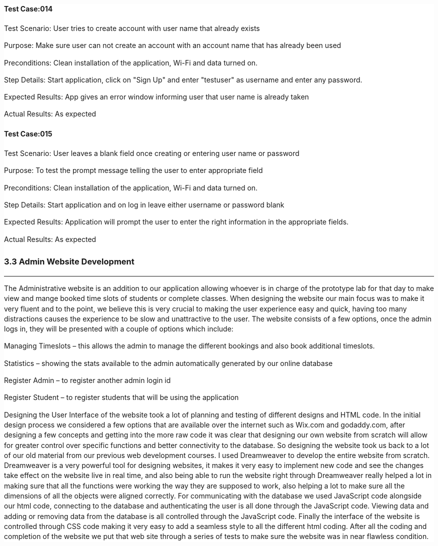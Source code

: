 #### Test Case:014

Test Scenario: User tries to create account with user name that already exists

Purpose:  Make sure user can not create an account with an account name that has already been used

Preconditions: Clean installation of the application, Wi-Fi and data turned on.

Step Details: Start application, click on "Sign Up" and enter "testuser" as username and enter any password.

Expected Results: App gives an error window informing user that user name is already taken

Actual Results: As expected

#### Test Case:015

Test Scenario: User leaves a blank field once creating or entering user name or password

Purpose: To test the prompt message telling the user to enter appropriate field

Preconditions: Clean installation of the application, Wi-Fi and data turned on.

Step Details: Start application and on log in leave either username or password blank

Expected Results: Application will prompt the user to enter the right information in the appropriate fields.

Actual Results: As expected

### 3.3 Admin Website Development
-----------------------------------------
The Administrative website is an addition to our application allowing whoever is in charge of the prototype lab for that day to make view and mange booked time slots of students or complete classes. When designing the website our main focus was to make it very fluent and to the point, we believe this is very crucial to making the user experience easy and quick, having too many distractions causes the experience to be slow and unattractive to the user. The website consists of a few options, once the admin logs in, they will be presented with a couple of options which include: 

Managing Timeslots – this allows the admin to manage the different bookings and also book additional timeslots.

Statistics – showing the stats available to the admin automatically generated by our online database 

Register Admin – to register another admin login id 

Register Student – to register students that will be using the application

Designing the User Interface of the website took a lot of planning and testing of different designs and HTML code. In the initial design process we considered a few options that are available over the internet such as Wix.com and godaddy.com, after designing a few concepts and getting into the more raw code it was clear that designing our own website from scratch will allow for greater control over specific functions and better connectivity to the database. So designing the website took us back to a lot of our old material from our previous web development courses. I used Dreamweaver to develop the entire website from scratch. Dreamweaver is a very powerful tool for designing websites, it makes it very easy to implement new code and see the changes take effect on the website live in real time, and also being able to run the website right through Dreamweaver really helped a lot in making sure that all the functions were working the way they are supposed to work, also helping a lot to make sure all the dimensions of all the objects were aligned correctly. For communicating with the database we used JavaScript code alongside our html code, connecting to the database and authenticating the user is all done through the JavaScript code. Viewing data and adding or removing data from the database is all controlled through the JavaScript code. Finally the interface of the website is controlled through CSS code making it very easy to add a seamless style to all the different html coding. After all the coding and completion of the website we put that web site through a series of tests to make sure the website was in near flawless condition.
